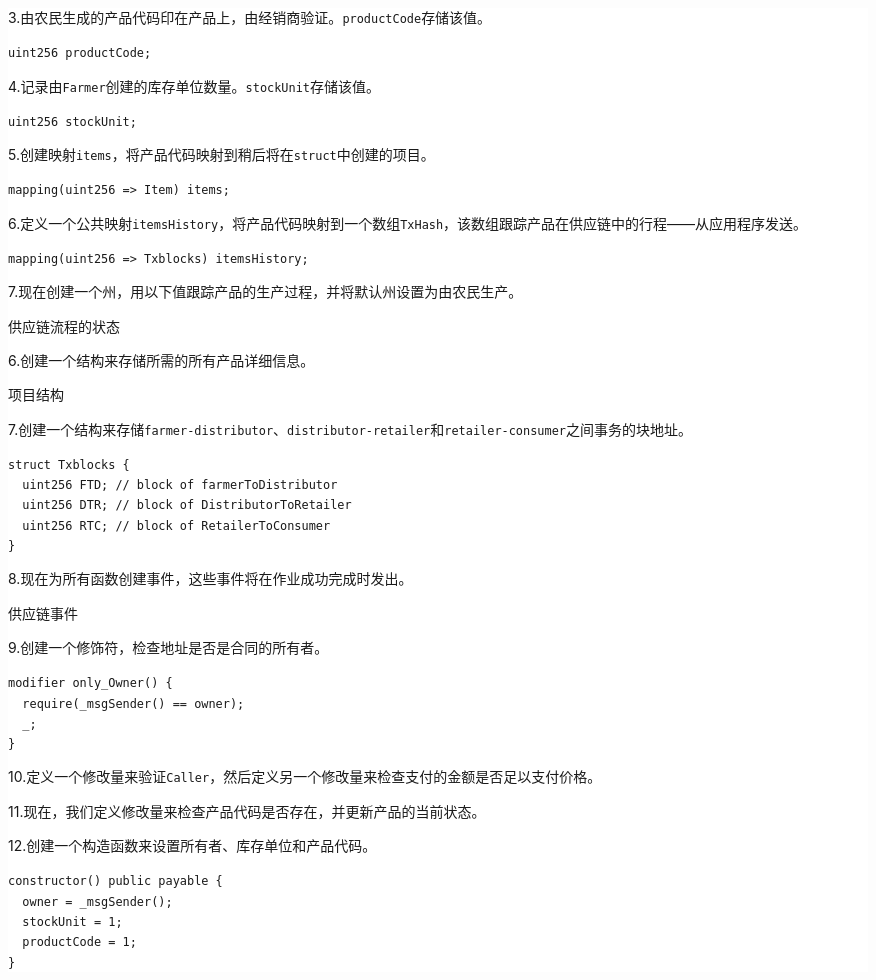 3.由农民生成的产品代码印在产品上，由经销商验证。`productCode`存储该值。

```
uint256 productCode;
```

4.记录由`Farmer`创建的库存单位数量。`stockUnit`存储该值。

```
uint256 stockUnit;
```

5.创建映射`items`，将产品代码映射到稍后将在`struct`中创建的项目。

```
mapping(uint256 => Item) items;
```

6.定义一个公共映射`itemsHistory`，将产品代码映射到一个数组`TxHash`，该数组跟踪产品在供应链中的行程——从应用程序发送。

```
mapping(uint256 => Txblocks) itemsHistory;
```

7.现在创建一个州，用以下值跟踪产品的生产过程，并将默认州设置为由农民生产。

供应链流程的状态

6.创建一个结构来存储所需的所有产品详细信息。

项目结构

7.创建一个结构来存储`farmer-distributor`、`distributor-retailer`和`retailer-consumer`之间事务的块地址。

```
struct Txblocks { 
  uint256 FTD; // block of farmerToDistributor 
  uint256 DTR; // block of DistributorToRetailer 
  uint256 RTC; // block of RetailerToConsumer 
}
```

8.现在为所有函数创建事件，这些事件将在作业成功完成时发出。

供应链事件

9.创建一个修饰符，检查地址是否是合同的所有者。

```
modifier only_Owner() {
  require(_msgSender() == owner);        
  _;    
}
```

10.定义一个修改量来验证`Caller`，然后定义另一个修改量来检查支付的金额是否足以支付价格。

11.现在，我们定义修改量来检查产品代码是否存在，并更新产品的当前状态。

12.创建一个构造函数来设置所有者、库存单位和产品代码。

```
constructor() public payable {        
  owner = _msgSender();        
  stockUnit = 1;        
  productCode = 1;    
}
```
